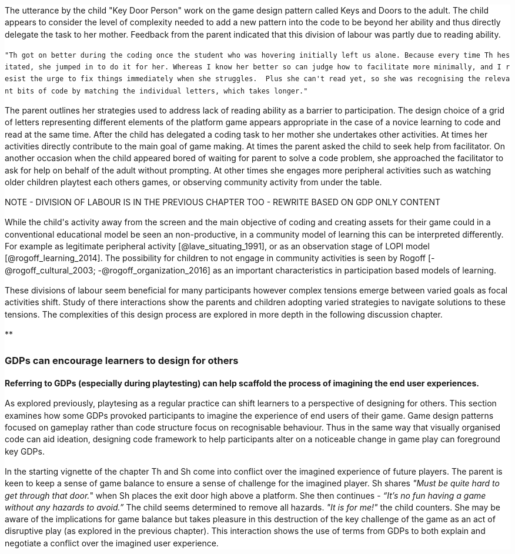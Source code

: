 The utterance by the child "Key Door Person"  work on the game design pattern called Keys and Doors to the adult. The child appears to consider the level of complexity needed to add a new pattern into the code to be beyond her ability and thus directly delegate the task to her mother. Feedback from the parent indicated that this division of labour was partly due to reading ability.  

    "Th got on better during the coding once the student who was hovering initially left us alone. Because every time Th hesitated, she jumped in to do it for her. Whereas I know her better so can judge how to facilitate more minimally, and I resist the urge to fix things immediately when she struggles.  Plus she can't read yet, so she was recognising the relevant bits of code by matching the individual letters, which takes longer."

The parent outlines her strategies used to address lack of reading ability as a barrier to participation. The design choice of a grid of letters representing different elements of the platform game appears appropriate in the case of a novice learning to code and read at the same time.  After the child has delegated a coding task to her mother she undertakes other activities. At times her activities directly contribute to the main goal of game making. At times the parent asked the child to seek help from facilitator. On another occasion when the child appeared bored of waiting for parent to solve a code problem, she approached the facilitator to ask for help on behalf of the adult without prompting. At other times she engages more peripheral activities such as watching older children playtest each others games, or observing community activity from under the table.



NOTE - DIVISION OF LABOUR IS IN THE PREVIOUS CHAPTER TOO - REWRITE BASED ON GDP ONLY CONTENT

While the child's activity away from the screen and the main objective of coding and creating assets for their game could in a conventional educational model be seen an non-productive, in a community model of learning this can be interpreted differently. For example as legitimate peripheral activity [@lave_situating_1991], or as an observation stage of LOPI model [@rogoff_learning_2014].  The possibility for children to not engage in community activities is seen by Rogoff [-@rogoff_cultural_2003; -@rogoff_organization_2016] as an important characteristics in participation based models of learning.



These divisions of labour seem beneficial for many participants however complex tensions emerge between varied goals as focal activities shift. Study of there interactions show the parents and children adopting varied strategies to navigate solutions to these tensions. The complexities of this design process are explored in more depth in the following discussion chapter.



**


### GDPs can encourage learners to design for others

**Referring to GDPs (especially during playtesting) can help scaffold the process of imagining the end user experiences.**

As explored previously, playtesing as a regular practice can shift learners to a perspective of designing for others. This section examines how some GDPs  provoked participants to imagine the experience of end users of their game. Game design patterns focused on gameplay rather than code structure focus on recognisable behaviour. Thus in the same way that visually organised code can aid ideation, designing code framework to help participants alter on a noticeable change in game play can foreground key GDPs.

In the starting vignette of the chapter Th and Sh come into conflict over the imagined experience of future players. The parent is keen to keep a sense of game balance to ensure a sense of challenge for the imagined player. Sh shares _"Must be quite hard to get through that door._" when Sh places the exit door high above a platform. She then continues - _“It’s no fun having a game without any hazards to avoid.”_ The child seems determined to remove all hazards. _"It is for me!"_ the child counters. She may be aware of the implications for game balance but takes pleasure in this destruction of the key challenge of the game as an act of disruptive play (as explored in the previous chapter). This interaction shows the use of terms from GDPs to both explain and negotiate a conflict over the imagined user experience.
